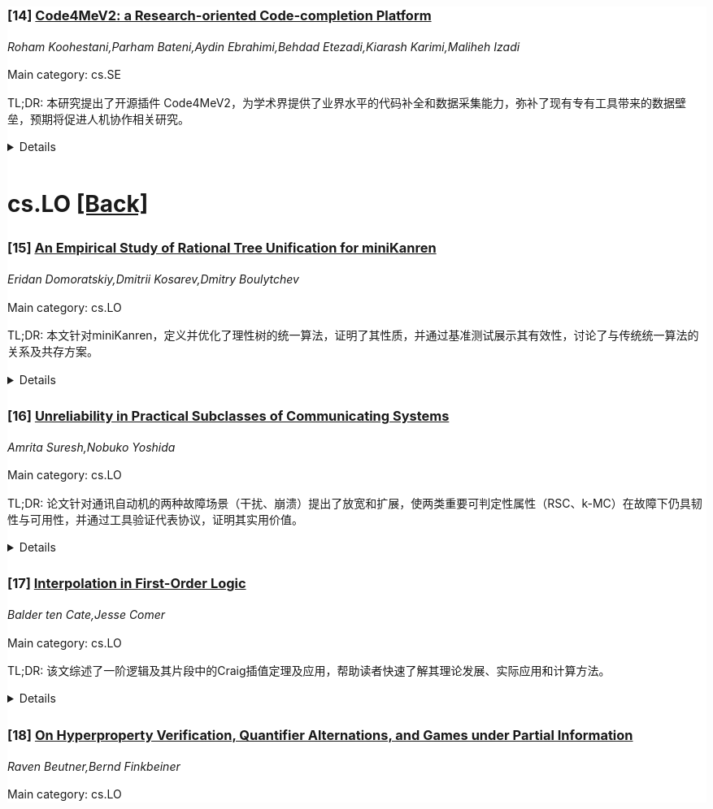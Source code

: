 
### [14] [Code4MeV2: a Research-oriented Code-completion Platform](https://arxiv.org/abs/2510.03755)
*Roham Koohestani,Parham Bateni,Aydin Ebrahimi,Behdad Etezadi,Kiarash Karimi,Maliheh Izadi*

Main category: cs.SE

TL;DR: 本研究提出了开源插件 Code4MeV2，为学术界提供了业界水平的代码补全和数据采集能力，弥补了现有专有工具带来的数据壁垒，预期将促进人机协作相关研究。


<details><summary>Details</summary></details>


<div id='cs.LO'></div>

# cs.LO [[Back]](#toc)

### [15] [An Empirical Study of Rational Tree Unification for miniKanren](https://arxiv.org/abs/2510.03789)
*Eridan Domoratskiy,Dmitrii Kosarev,Dmitry Boulytchev*

Main category: cs.LO

TL;DR: 本文针对miniKanren，定义并优化了理性树的统一算法，证明了其性质，并通过基准测试展示其有效性，讨论了与传统统一算法的关系及共存方案。


<details><summary>Details</summary></details>


### [16] [Unreliability in Practical Subclasses of Communicating Systems](https://arxiv.org/abs/2510.03941)
*Amrita Suresh,Nobuko Yoshida*

Main category: cs.LO

TL;DR: 论文针对通讯自动机的两种故障场景（干扰、崩溃）提出了放宽和扩展，使两类重要可判定性属性（RSC、k-MC）在故障下仍具韧性与可用性，并通过工具验证代表协议，证明其实用价值。


<details><summary>Details</summary></details>


### [17] [Interpolation in First-Order Logic](https://arxiv.org/abs/2510.03822)
*Balder ten Cate,Jesse Comer*

Main category: cs.LO

TL;DR: 该文综述了一阶逻辑及其片段中的Craig插值定理及应用，帮助读者快速了解其理论发展、实际应用和计算方法。


<details><summary>Details</summary></details>


### [18] [On Hyperproperty Verification, Quantifier Alternations, and Games under Partial Information](https://arxiv.org/abs/2510.03942)
*Raven Beutner,Bernd Finkbeiner*

Main category: cs.LO

